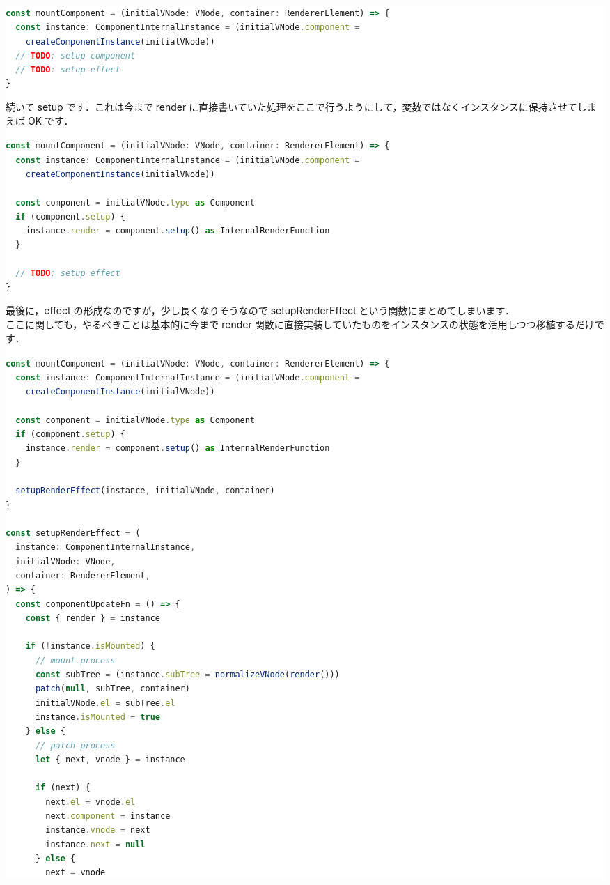 ```ts
const mountComponent = (initialVNode: VNode, container: RendererElement) => {
  const instance: ComponentInternalInstance = (initialVNode.component =
    createComponentInstance(initialVNode))
  // TODO: setup component
  // TODO: setup effect
}
```

続いて setup です．これは今まで render に直接書いていた処理をここで行うようにして，変数ではなくインスタンスに保持させてしまえば OK です．

```ts
const mountComponent = (initialVNode: VNode, container: RendererElement) => {
  const instance: ComponentInternalInstance = (initialVNode.component =
    createComponentInstance(initialVNode))

  const component = initialVNode.type as Component
  if (component.setup) {
    instance.render = component.setup() as InternalRenderFunction
  }

  // TODO: setup effect
}
```

最後に，effect の形成なのですが，少し長くなりそうなので setupRenderEffect という関数にまとめてしまいます．  
ここに関しても，やるべきことは基本的に今まで render 関数に直接実装していたものをインスタンスの状態を活用しつつ移植するだけです．

```ts
const mountComponent = (initialVNode: VNode, container: RendererElement) => {
  const instance: ComponentInternalInstance = (initialVNode.component =
    createComponentInstance(initialVNode))

  const component = initialVNode.type as Component
  if (component.setup) {
    instance.render = component.setup() as InternalRenderFunction
  }

  setupRenderEffect(instance, initialVNode, container)
}

const setupRenderEffect = (
  instance: ComponentInternalInstance,
  initialVNode: VNode,
  container: RendererElement,
) => {
  const componentUpdateFn = () => {
    const { render } = instance

    if (!instance.isMounted) {
      // mount process
      const subTree = (instance.subTree = normalizeVNode(render()))
      patch(null, subTree, container)
      initialVNode.el = subTree.el
      instance.isMounted = true
    } else {
      // patch process
      let { next, vnode } = instance

      if (next) {
        next.el = vnode.el
        next.component = instance
        instance.vnode = next
        instance.next = null
      } else {
        next = vnode
```